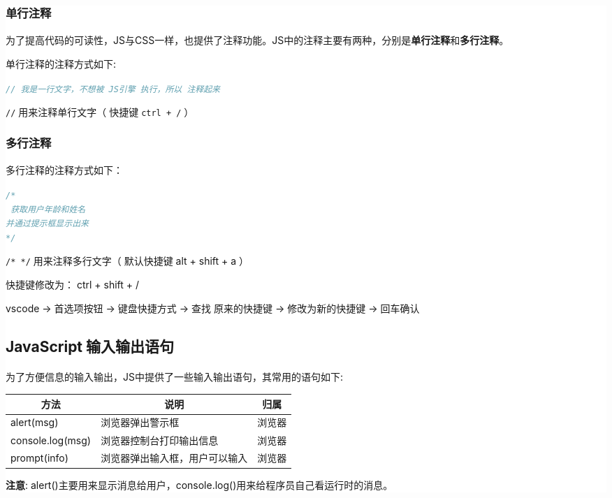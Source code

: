 ### 单行注释

为了提高代码的可读性，JS与CSS一样，也提供了注释功能。JS中的注释主要有两种，分别是**单行注释**和**多行注释**。

单行注释的注释方式如下:

```js
// 我是一行文字，不想被 JS引擎 执行，所以 注释起来
```

`//` 用来注释单行文字（ 快捷键 `ctrl + /` ）

### 多行注释

多行注释的注释方式如下：

```js
/*
 获取用户年龄和姓名
并通过提示框显示出来
*/
```

`/* */` 用来注释多行文字（ 默认快捷键 alt + shift + a ）

快捷键修改为： ctrl + shift + / 

vscode -> 首选项按钮 -> 键盘快捷方式 -> 查找 原来的快捷键 -> 修改为新的快捷键 -> 回车确认

## JavaScript 输入输出语句

为了方便信息的输入输出，JS中提供了一些输入输出语句，其常用的语句如下:

| 方法             | 说明                           | 归属   |
| ---------------- | ------------------------------ | ------ |
| alert(msg)       | 浏览器弹出警示框               | 浏览器 |
| console.log(msg) | 浏览器控制台打印输出信息       | 浏览器 |
| prompt(info)     | 浏览器弹出输入框，用户可以输入 | 浏览器 |

**注意**: alert()主要用来显示消息给用户，console.log()用来给程序员自己看运行时的消息。

